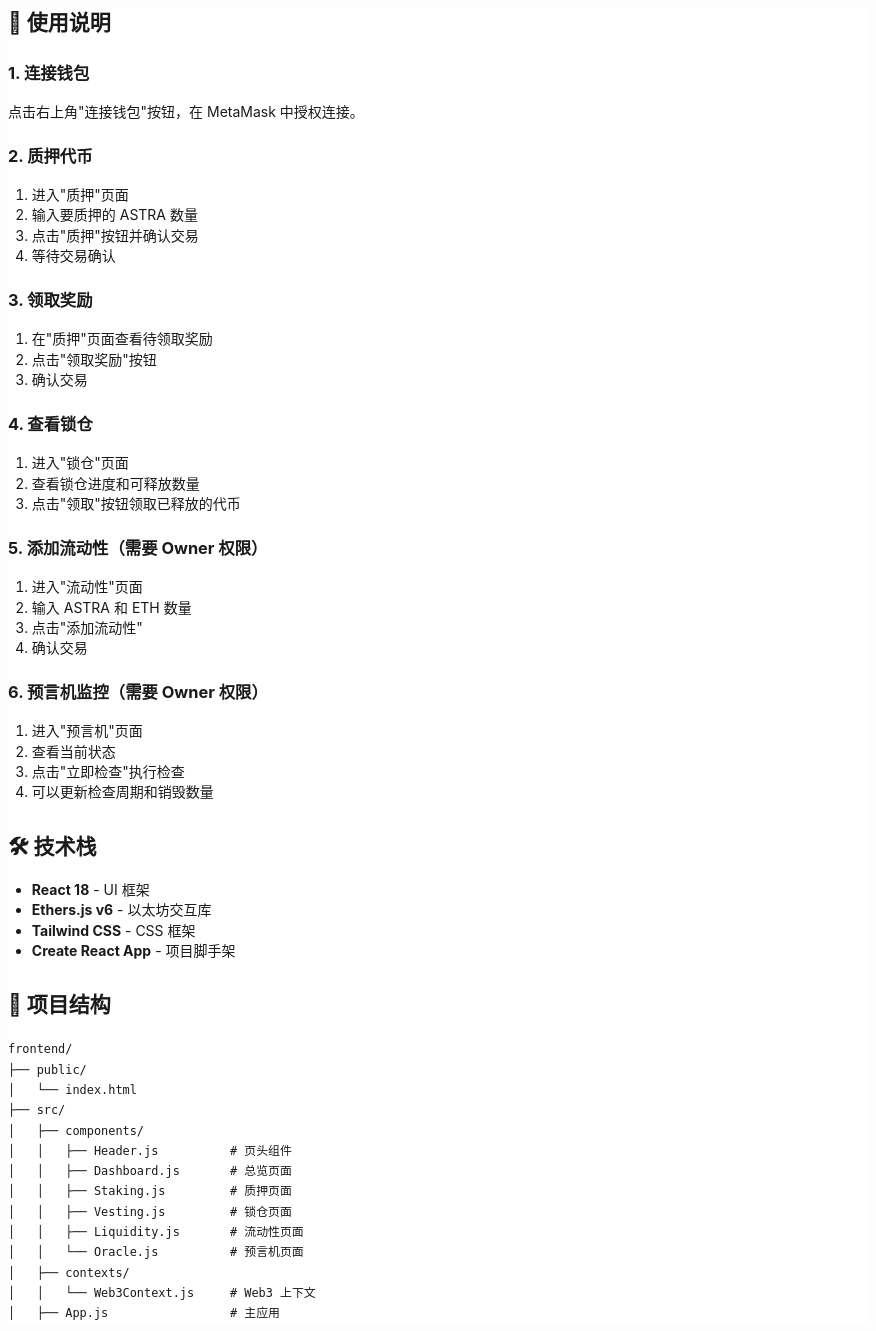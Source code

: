 ## 📱 使用说明

### 1. 连接钱包

点击右上角"连接钱包"按钮，在 MetaMask 中授权连接。

### 2. 质押代币

1. 进入"质押"页面
2. 输入要质押的 ASTRA 数量
3. 点击"质押"按钮并确认交易
4. 等待交易确认

### 3. 领取奖励

1. 在"质押"页面查看待领取奖励
2. 点击"领取奖励"按钮
3. 确认交易

### 4. 查看锁仓

1. 进入"锁仓"页面
2. 查看锁仓进度和可释放数量
3. 点击"领取"按钮领取已释放的代币

### 5. 添加流动性（需要 Owner 权限）

1. 进入"流动性"页面
2. 输入 ASTRA 和 ETH 数量
3. 点击"添加流动性"
4. 确认交易

### 6. 预言机监控（需要 Owner 权限）

1. 进入"预言机"页面
2. 查看当前状态
3. 点击"立即检查"执行检查
4. 可以更新检查周期和销毁数量

## 🛠️ 技术栈

- **React 18** - UI 框架
- **Ethers.js v6** - 以太坊交互库
- **Tailwind CSS** - CSS 框架
- **Create React App** - 项目脚手架

## 📁 项目结构

```
frontend/
├── public/
│   └── index.html
├── src/
│   ├── components/
│   │   ├── Header.js          # 页头组件
│   │   ├── Dashboard.js       # 总览页面
│   │   ├── Staking.js         # 质押页面
│   │   ├── Vesting.js         # 锁仓页面
│   │   ├── Liquidity.js       # 流动性页面
│   │   └── Oracle.js          # 预言机页面
│   ├── contexts/
│   │   └── Web3Context.js     # Web3 上下文
│   ├── App.js                 # 主应用
```